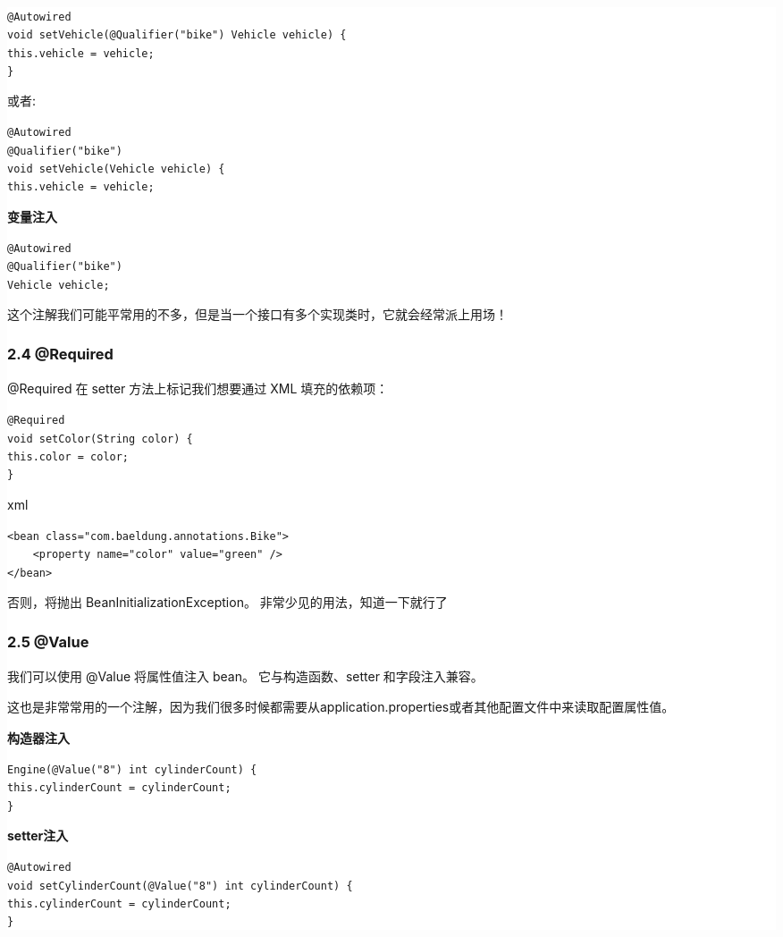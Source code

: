```
@Autowired
void setVehicle(@Qualifier("bike") Vehicle vehicle) {
this.vehicle = vehicle;
}
```
或者:

```
@Autowired
@Qualifier("bike")
void setVehicle(Vehicle vehicle) {
this.vehicle = vehicle;
```
**变量注入**

```
@Autowired
@Qualifier("bike")
Vehicle vehicle;
```
这个注解我们可能平常用的不多，但是当一个接口有多个实现类时，它就会经常派上用场！

### 2.4 @Required

@Required 在 setter 方法上标记我们想要通过 XML 填充的依赖项：
```
@Required
void setColor(String color) {
this.color = color;
}
```
xml
```
<bean class="com.baeldung.annotations.Bike">
    <property name="color" value="green" />
</bean>
```
否则，将抛出 BeanInitializationException。
非常少见的用法，知道一下就行了

### 2.5 @Value
我们可以使用 @Value 将属性值注入 bean。 它与构造函数、setter 和字段注入兼容。

这也是非常常用的一个注解，因为我们很多时候都需要从application.properties或者其他配置文件中来读取配置属性值。

**构造器注入**
```
Engine(@Value("8") int cylinderCount) {
this.cylinderCount = cylinderCount;
}
```

**setter注入**

```
@Autowired
void setCylinderCount(@Value("8") int cylinderCount) {
this.cylinderCount = cylinderCount;
}
```
